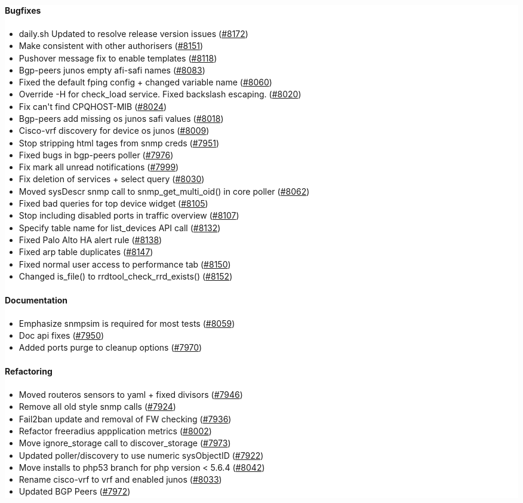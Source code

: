 #### Bugfixes
* daily.sh Updated to resolve release version issues ([#8172](https://github.com/librenms/librenms/issues/8172))
* Make consistent with other authorisers ([#8151](https://github.com/librenms/librenms/issues/8151))
* Pushover message fix to enable templates ([#8118](https://github.com/librenms/librenms/issues/8118))
* Bgp-peers junos empty afi-safi names ([#8083](https://github.com/librenms/librenms/issues/8083))
* Fixed the default fping config + changed variable name ([#8060](https://github.com/librenms/librenms/issues/8060))
* Override -H for check_load service. Fixed backslash escaping. ([#8020](https://github.com/librenms/librenms/issues/8020))
* Fix can't find CPQHOST-MIB ([#8024](https://github.com/librenms/librenms/issues/8024))
* Bgp-peers add missing os junos safi values ([#8018](https://github.com/librenms/librenms/issues/8018))
* Cisco-vrf discovery for device os junos ([#8009](https://github.com/librenms/librenms/issues/8009))
* Stop stripping html tages from snmp creds ([#7951](https://github.com/librenms/librenms/pull/7951))
* Fixed bugs in bgp-peers poller ([#7976](https://github.com/librenms/librenms/pull/7976))
* Fix mark all unread notifications ([#7999](https://github.com/librenms/librenms/pull/7999))
* Fix deletion of services + select query ([#8030](https://github.com/librenms/librenms/pull/8030))
* Moved sysDescr snmp call to snmp_get_multi_oid() in core poller ([#8062](https://github.com/librenms/librenms/pull/8062))
* Fixed bad queries for top device widget ([#8105](https://github.com/librenms/librenms/pull/8105))
* Stop including disabled ports in traffic overview ([#8107](https://github.com/librenms/librenms/pull/8107))
* Specify table name for list_devices API call ([#8132](https://github.com/librenms/librenms/pull/8132))
* Fixed Palo Alto HA alert rule ([#8138](https://github.com/librenms/librenms/pull/8138))
* Fixed arp table duplicates ([#8147](https://github.com/librenms/librenms/pull/8147))
* Fixed normal user access to performance tab ([#8150](https://github.com/librenms/librenms/pull/8150))
* Changed is_file() to rrdtool_check_rrd_exists() ([#8152](https://github.com/librenms/librenms/pull/8152))

#### Documentation
* Emphasize snmpsim is required for most tests ([#8059](https://github.com/librenms/librenms/issues/8059))
* Doc api fixes ([#7950](https://github.com/librenms/librenms/issues/7950))
* Added ports purge to cleanup options ([#7970](https://github.com/librenms/librenms/pull/7970))

#### Refactoring
* Moved routeros sensors to yaml + fixed divisors ([#7946](https://github.com/librenms/librenms/issues/7946))
* Remove all old style snmp calls ([#7924](https://github.com/librenms/librenms/issues/7924))
* Fail2ban update and removal of FW checking ([#7936](https://github.com/librenms/librenms/pull/7936))
* Refactor freeradius appplication metrics ([#8002](https://github.com/librenms/librenms/pull/8002))
* Move ignore_storage call to discover_storage ([#7973](https://github.com/librenms/librenms/pull/7973))
* Updated poller/discovery to use numeric sysObjectID ([#7922](https://github.com/librenms/librenms/pull/7922))
* Move installs to php53 branch for php version < 5.6.4 ([#8042](https://github.com/librenms/librenms/pull/8042))
* Rename cisco-vrf to vrf and enabled junos ([#8033](https://github.com/librenms/librenms/pull/8033))
* Updated BGP Peers ([#7972](https://github.com/librenms/librenms/pull/7972))
